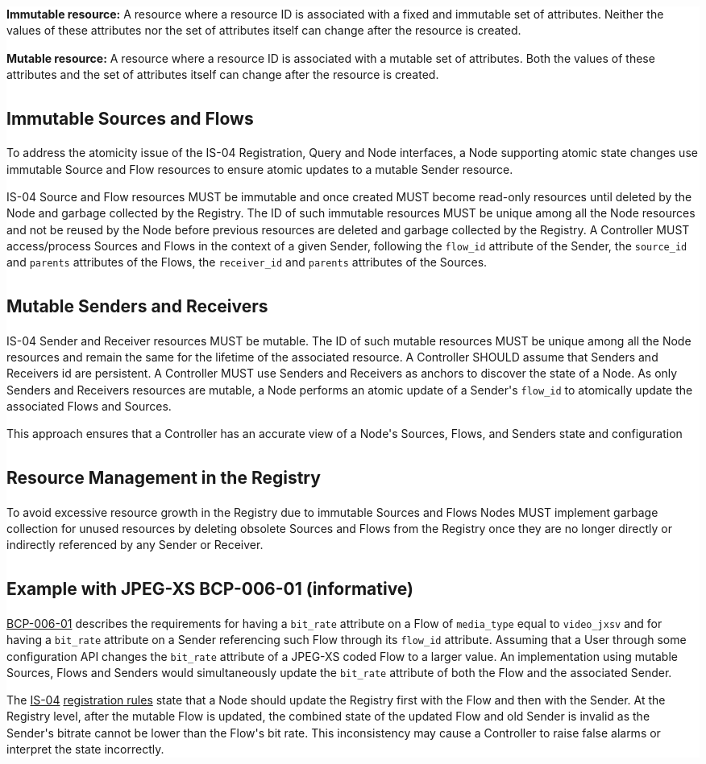 **Immutable resource:** A resource where a resource ID is associated with a fixed and immutable set of attributes. Neither the values of these attributes nor the set of attributes itself can change after the resource is created. 

**Mutable resource:**  A resource where a resource ID is associated with a mutable set of attributes. Both the values of these attributes and the set of attributes itself can change after the resource is created.

## Immutable Sources and Flows

To address the atomicity issue of the IS-04 Registration, Query and Node interfaces, a Node supporting atomic state changes use immutable Source and Flow resources to ensure atomic updates to a mutable Sender resource.

IS-04 Source and Flow resources MUST be immutable and once created MUST become read-only resources until deleted by the Node and garbage collected by the Registry. The ID of such immutable resources MUST be unique among all the Node resources and not be reused by the Node before previous resources are deleted and garbage collected by the Registry. A Controller MUST access/process Sources and Flows in the context of a given Sender, following the `flow_id` attribute of the Sender, the `source_id` and `parents` attributes of the Flows, the `receiver_id` and `parents` attributes of the Sources.

## Mutable Senders and Receivers

IS-04 Sender and Receiver resources MUST be mutable. The ID of such mutable resources MUST be unique among all the Node resources and remain the same for the lifetime of the associated resource. A Controller SHOULD assume that Senders and Receivers id are persistent. A Controller MUST use Senders and Receivers as anchors to discover the state of a Node. As only Senders and Receivers resources are mutable, a Node performs an atomic update of a Sender's `flow_id` to atomically update the associated Flows and Sources.
 
This approach ensures that a Controller has an accurate view of a Node's Sources, Flows, and Senders state and configuration

## Resource Management in the Registry

To avoid excessive resource growth in the Registry due to immutable Sources and Flows Nodes MUST implement garbage collection for unused resources by deleting obsolete Sources and Flows from the Registry once they are no longer directly or indirectly referenced by any Sender or Receiver.

## Example with JPEG-XS BCP-006-01 (informative)

[BCP-006-01][] describes the requirements for having a `bit_rate` attribute on a Flow of `media_type` equal to `video_jxsv` and for having a `bit_rate` attribute on a Sender referencing such Flow through its `flow_id` attribute. Assuming that a User through some configuration API changes the `bit_rate` attribute of a JPEG-XS coded Flow to a larger value. An implementation using mutable Sources, Flows and Senders would simultaneously update the `bit_rate` attribute of both the Flow and the associated Sender.

The [IS-04][] [registration rules](https://specs.amwa.tv/is-04/releases/v1.3.3/docs/Behaviour_-_Registration.html#referential-integrity) state that a Node should update the Registry first with the Flow and then with the Sender. At the Registry level, after the mutable Flow is updated, the combined state of the updated Flow and old Sender is invalid as the Sender's bitrate cannot be lower than the Flow's bit rate. This inconsistency may cause a Controller to raise false alarms or interpret the state incorrectly.


[RFC-2119]: https://tools.ietf.org/html/rfc2119 "Key words for use in RFCs"
[IS-04]: https://specs.amwa.tv/is-04/ "AMWA IS-04 NMOS Discovery and Registration Specification"
[BCP-006-01]: https://specs.amwa.tv/bcp-006-01/releases/v1.0.0/docs/NMOS_With_JPEG_XS.html "NMOS With JPEG XS"
[MS-04]: https://specs.amwa.tv/ms-04/ "NMOS Identity and Timing Model"
[JT-NM TR-1001-1]: https://static.jt-nm.org/documents/JT-NM_TR-1001-1_2020_v1.1.pdf ""